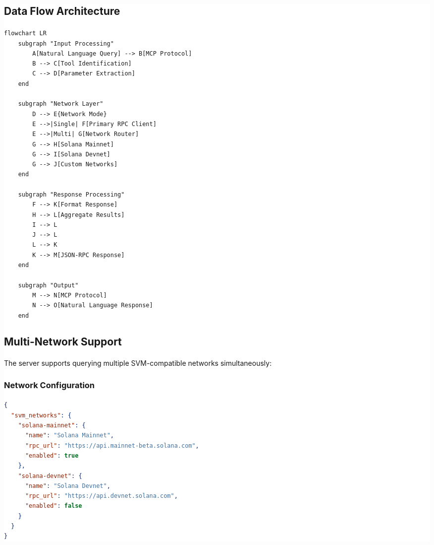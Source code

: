 ```mermaid
```

## Data Flow Architecture

```mermaid
flowchart LR
    subgraph "Input Processing"
        A[Natural Language Query] --> B[MCP Protocol]
        B --> C[Tool Identification]
        C --> D[Parameter Extraction]
    end
    
    subgraph "Network Layer"
        D --> E{Network Mode}
        E -->|Single| F[Primary RPC Client]
        E -->|Multi| G[Network Router]
        G --> H[Solana Mainnet]
        G --> I[Solana Devnet]
        G --> J[Custom Networks]
    end
    
    subgraph "Response Processing"
        F --> K[Format Response]
        H --> L[Aggregate Results]
        I --> L
        J --> L
        L --> K
        K --> M[JSON-RPC Response]
    end
    
    subgraph "Output"
        M --> N[MCP Protocol]
        N --> O[Natural Language Response]
    end
```

## Multi-Network Support

The server supports querying multiple SVM-compatible networks simultaneously:

### Network Configuration
```json
{
  "svm_networks": {
    "solana-mainnet": {
      "name": "Solana Mainnet",
      "rpc_url": "https://api.mainnet-beta.solana.com",
      "enabled": true
    },
    "solana-devnet": {
      "name": "Solana Devnet", 
      "rpc_url": "https://api.devnet.solana.com",
      "enabled": false
    }
  }
}
```
